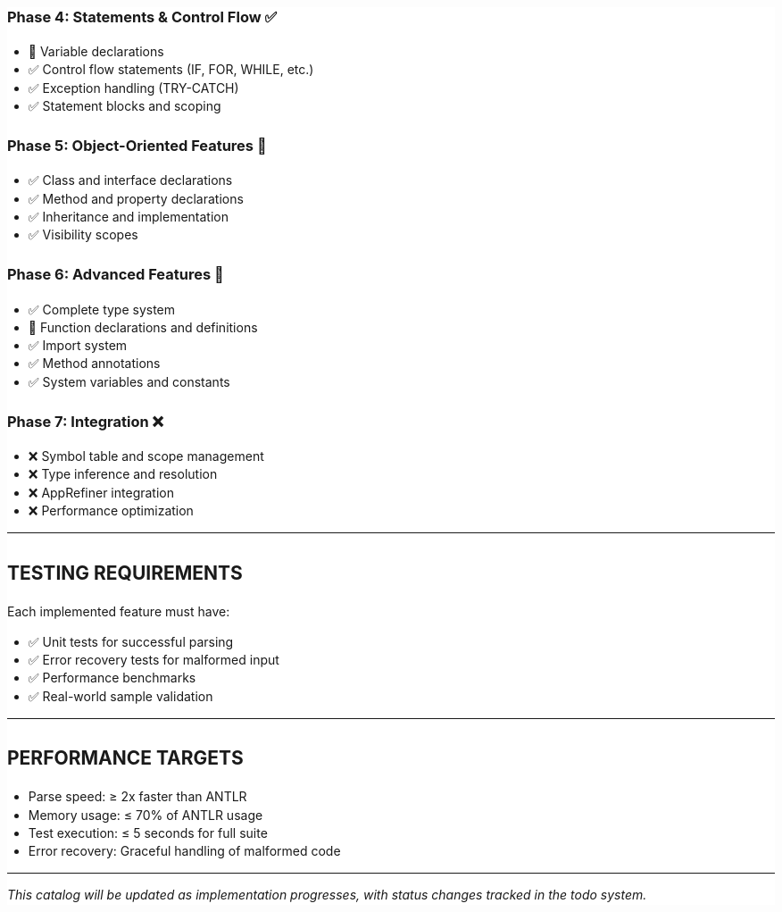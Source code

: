 ### Phase 4: Statements & Control Flow ✅
- 🚧 Variable declarations
- ✅ Control flow statements (IF, FOR, WHILE, etc.)
- ✅ Exception handling (TRY-CATCH)
- ✅ Statement blocks and scoping

### Phase 5: Object-Oriented Features 🚧
- ✅ Class and interface declarations
- ✅ Method and property declarations
- ✅ Inheritance and implementation
- ✅ Visibility scopes

### Phase 6: Advanced Features 🚧
- ✅ Complete type system
- 🚧 Function declarations and definitions
- ✅ Import system
- ✅ Method annotations
- ✅ System variables and constants

### Phase 7: Integration ❌
- ❌ Symbol table and scope management
- ❌ Type inference and resolution
- ❌ AppRefiner integration
- ❌ Performance optimization

---

## TESTING REQUIREMENTS

Each implemented feature must have:
- ✅ Unit tests for successful parsing
- ✅ Error recovery tests for malformed input
- ✅ Performance benchmarks
- ✅ Real-world sample validation

---

## PERFORMANCE TARGETS

- Parse speed: ≥ 2x faster than ANTLR
- Memory usage: ≤ 70% of ANTLR usage
- Test execution: ≤ 5 seconds for full suite
- Error recovery: Graceful handling of malformed code

---

*This catalog will be updated as implementation progresses, with status changes tracked in the todo system.*